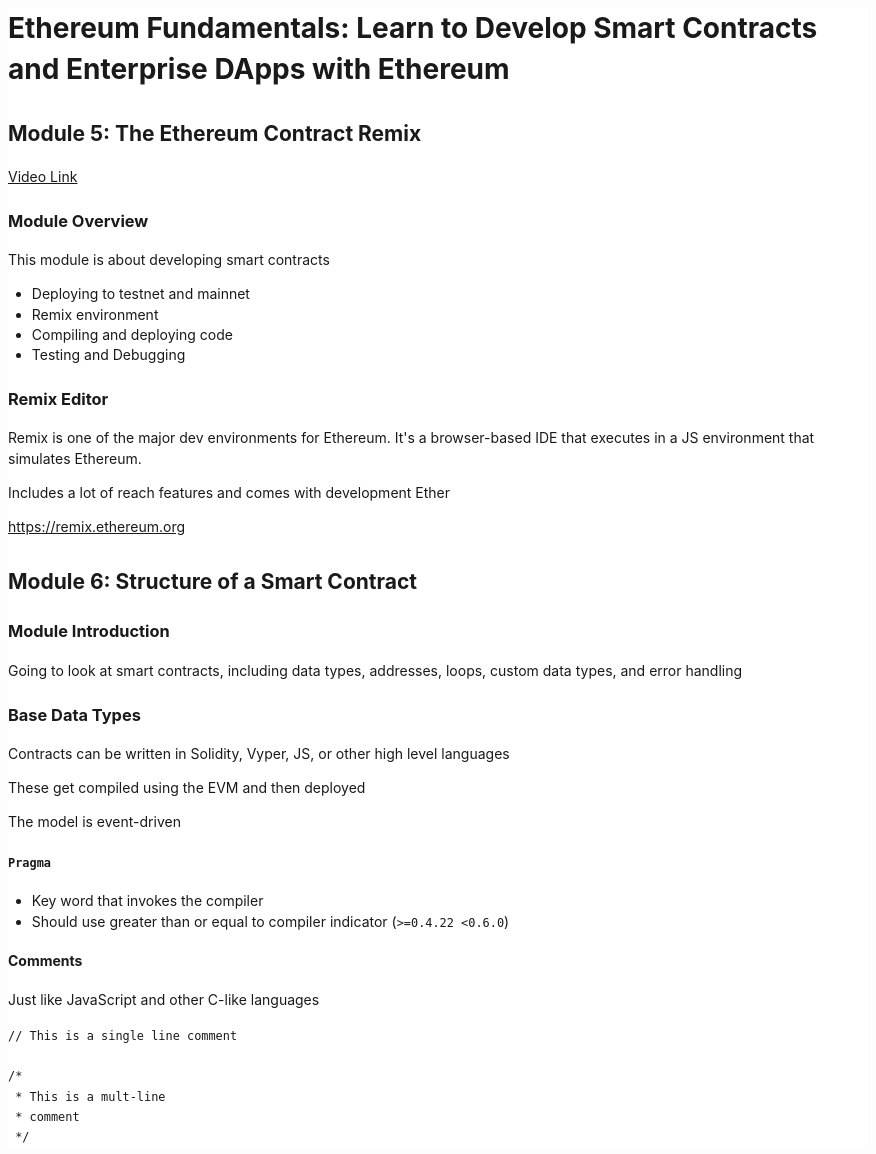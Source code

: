 # Ethereum Fundamentals: Learn to Develop Smart Contracts and Enterprise DApps with Ethereum

## Module 5: The Ethereum Contract Remix

[Video Link](https://learning.oreilly.com/videos/ethereum-fundamentals/0636920327905/0636920327905-video328976/)

### Module Overview

This module is about developing smart contracts
- Deploying to testnet and mainnet
- Remix environment
- Compiling and deploying code
- Testing and Debugging

### Remix Editor

Remix is one of the major dev environments for Ethereum. It's a browser-based IDE that executes in a JS environment that simulates Ethereum.

Includes a lot of reach features and comes with development Ether

https://remix.ethereum.org


## Module 6: Structure of a Smart Contract

### Module Introduction

Going to look at smart contracts, including data types, addresses, loops, custom data types, and error handling

### Base Data Types

Contracts can be written in Solidity, Vyper, JS, or other high level languages

These get compiled using the EVM and then deployed

The model is event-driven

#### `Pragma`
- Key word that invokes the compiler
- Should use greater than or equal to compiler indicator (`>=0.4.22 <0.6.0`)

#### Comments
Just like JavaScript and other C-like languages

```solidity
// This is a single line comment

/*
 * This is a mult-line
 * comment
 */
```
